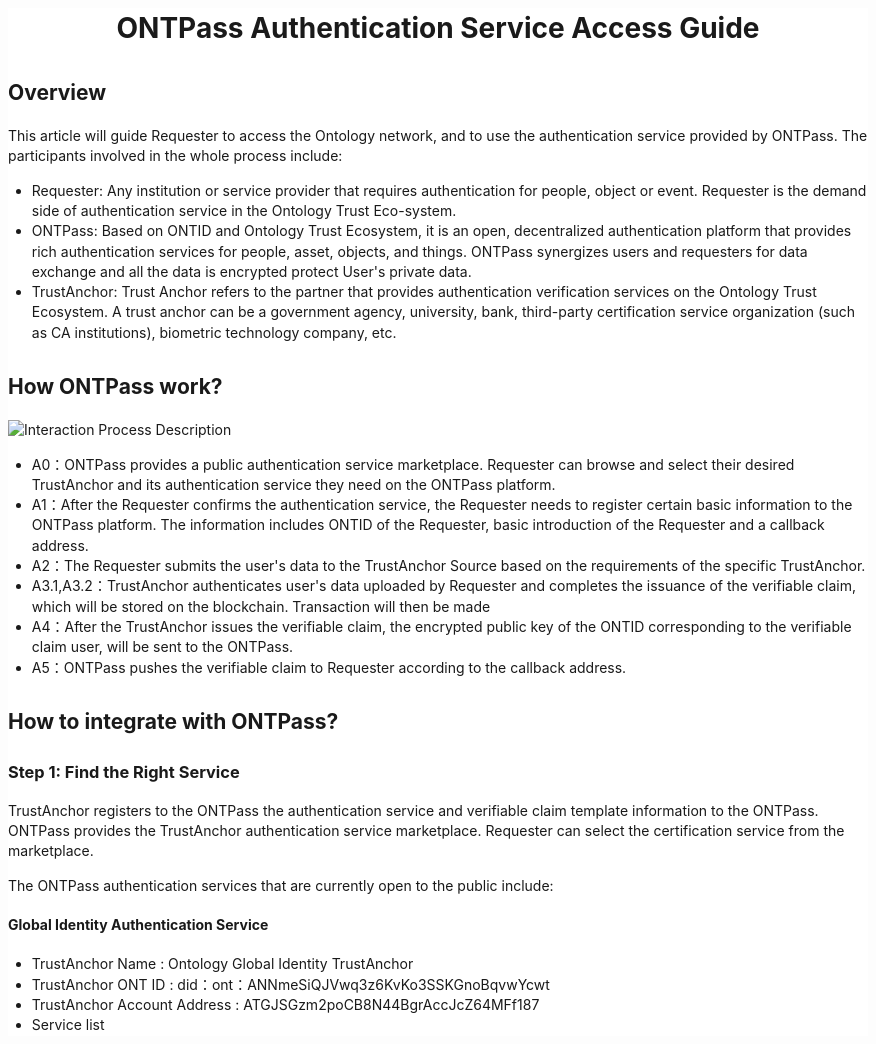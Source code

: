 <h1 align="center">ONTPass Authentication Service Access Guide</h1>

## Overview

This article will guide Requester to access the Ontology network, and to use the authentication service provided by ONTPass. The participants involved in the whole process include:

* Requester: Any institution or service provider that requires authentication for people, object or event. Requester is the demand side of authentication service in the Ontology Trust Eco-system.
* ONTPass: Based on ONTID and Ontology Trust Ecosystem, it is an open, decentralized authentication platform that provides rich authentication services for people, asset, objects, and things. ONTPass synergizes users and requesters for data exchange and all the data is encrypted protect User's private data.
* TrustAnchor: Trust Anchor refers to the partner that provides authentication verification services on the Ontology Trust Ecosystem. A trust anchor can be a government agency, university, bank, third-party certification service organization (such as CA institutions), biometric technology company, etc.



## How ONTPass work?

![Interaction Process Description](https://raw.githubusercontent.com/ontio/documentation/master/pro-website-docs/assets/ontpass02.png)


- A0：ONTPass provides a public authentication service marketplace. Requester can browse and select their desired TrustAnchor and its authentication service they need on the ONTPass platform.
- A1：After the Requester confirms the authentication service, the Requester needs to register certain basic information to the ONTPass  platform. The information includes ONTID of the Requester, basic introduction of the Requester and a callback address.
- A2：The Requester submits the user's data to the TrustAnchor Source based on the requirements of the specific TrustAnchor.
- A3.1,A3.2：TrustAnchor authenticates user's data uploaded by Requester and completes the issuance of the verifiable claim, which will be stored on the blockchain. Transaction will then be made
- A4：After the TrustAnchor issues the verifiable claim, the encrypted public key of the ONTID corresponding to the verifiable claim user, will be sent to the ONTPass.
- A5：ONTPass pushes the verifiable claim to Requester according to the callback address.



## How to integrate with ONTPass?

### Step 1: Find the Right Service

TrustAnchor registers to the ONTPass the authentication service and verifiable claim template information to the ONTPass. ONTPass provides the TrustAnchor authentication service marketplace. Requester can select the certification service from the marketplace.

The ONTPass authentication services that are currently open to the public include:

#### Global Identity Authentication Service

* TrustAnchor Name : Ontology Global Identity TrustAnchor
* TrustAnchor ONT ID :  did：ont：ANNmeSiQJVwq3z6KvKo3SSKGnoBqvwYcwt
* TrustAnchor Account Address : ATGJSGzm2poCB8N44BgrAccJcZ64MFf187
* Service list
